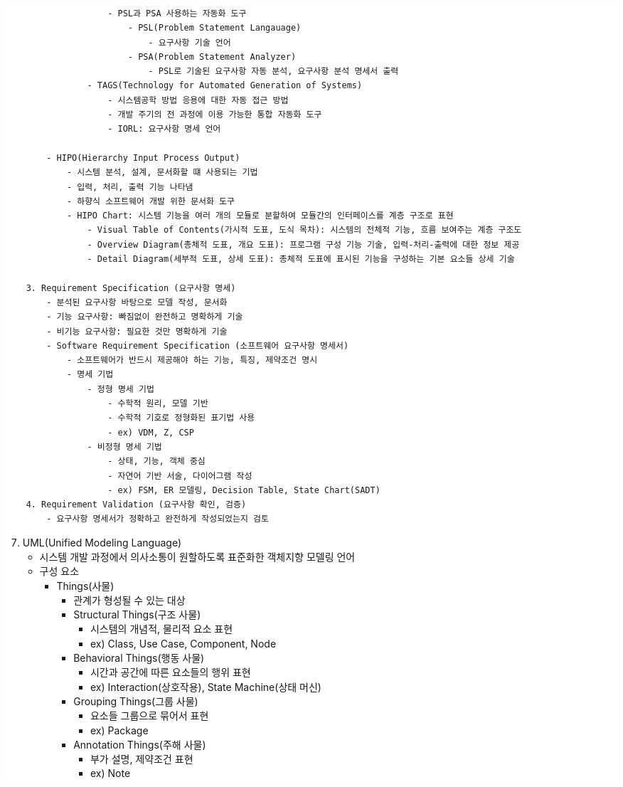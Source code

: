 						- PSL과 PSA 사용하는 자동화 도구
							- PSL(Problem Statement Langauage)
								- 요구사항 기술 언어
							- PSA(Problem Statement Analyzer)
								- PSL로 기술된 요구사항 자동 분석, 요구사항 분석 명세서 출력
					- TAGS(Technology for Automated Generation of Systems)
						- 시스템공학 방법 응용에 대한 자동 접근 방법
						- 개발 주기의 전 과정에 이용 가능한 통합 자동화 도구
						- IORL: 요구사항 명세 언어

			- HIPO(Hierarchy Input Process Output)
				- 시스템 분석, 설계, 문서화할 떄 사용되는 기법
				- 입력, 처리, 출력 기능 나타냄
				- 하향식 소프트웨어 개발 위한 문서화 도구
				- HIPO Chart: 시스템 기능을 여러 개의 모듈로 분할하여 모듈간의 인터페이스를 계층 구조로 표현
					- Visual Table of Contents(가시적 도표, 도식 목차): 시스템의 전체적 기능, 흐름 보여주는 계층 구조도
					- Overview Diagram(총체적 도표, 개요 도표): 프로그램 구성 기능 기술, 입력-처리-출력에 대한 정보 제공
					- Detail Diagram(세부적 도표, 상세 도표): 총체적 도표에 표시된 기능을 구성하는 기본 요소들 상세 기술

		3. Requirement Specification (요구사항 명세)
			- 분석된 요구사항 바탕으로 모델 작성, 문서화
			- 기능 요구사항: 빠짐없이 완전하고 명확하게 기술
			- 비기능 요구사항: 필요한 것만 명확하게 기술
			- Software Requirement Specification (소프트웨어 요구사항 명세서)
				- 소프트웨어가 반드시 제공해야 하는 기능, 특징, 제약조건 명시
				- 명세 기법
					- 정형 명세 기법
						- 수학적 원리, 모델 기반
						- 수학적 기호로 정형화된 표기법 사용
						- ex) VDM, Z, CSP
					- 비정형 명세 기법
						- 상태, 기능, 객체 중심
						- 자연어 기반 서술, 다이어그램 작성
						- ex) FSM, ER 모델링, Decision Table, State Chart(SADT)
		4. Requirement Validation (요구사항 확인, 검증)
			- 요구사항 명세서가 정확하고 완전하게 작성되었는지 검토

7. UML(Unified Modeling Language)
	- 시스템 개발 과정에서 의사소통이 원할하도록 표준화한 객체지향 모델링 언어
	- 구성 요소
		- Things(사물)
			- 관계가 형성될 수 있는 대상
			- Structural Things(구조 사물)
				- 시스템의 개념적, 물리적 요소 표현
				- ex) Class, Use Case, Component, Node
			- Behavioral Things(행동 사물)
				- 시간과 공간에 따른 요소들의 행위 표현
				- ex) Interaction(상호작용), State Machine(상태 머신)
			- Grouping Things(그룹 사물)
				- 요소들 그룹으로 묶어서 표현
				- ex) Package
			- Annotation Things(주해 사물)
				- 부가 설명, 제약조건 표현
				- ex) Note
